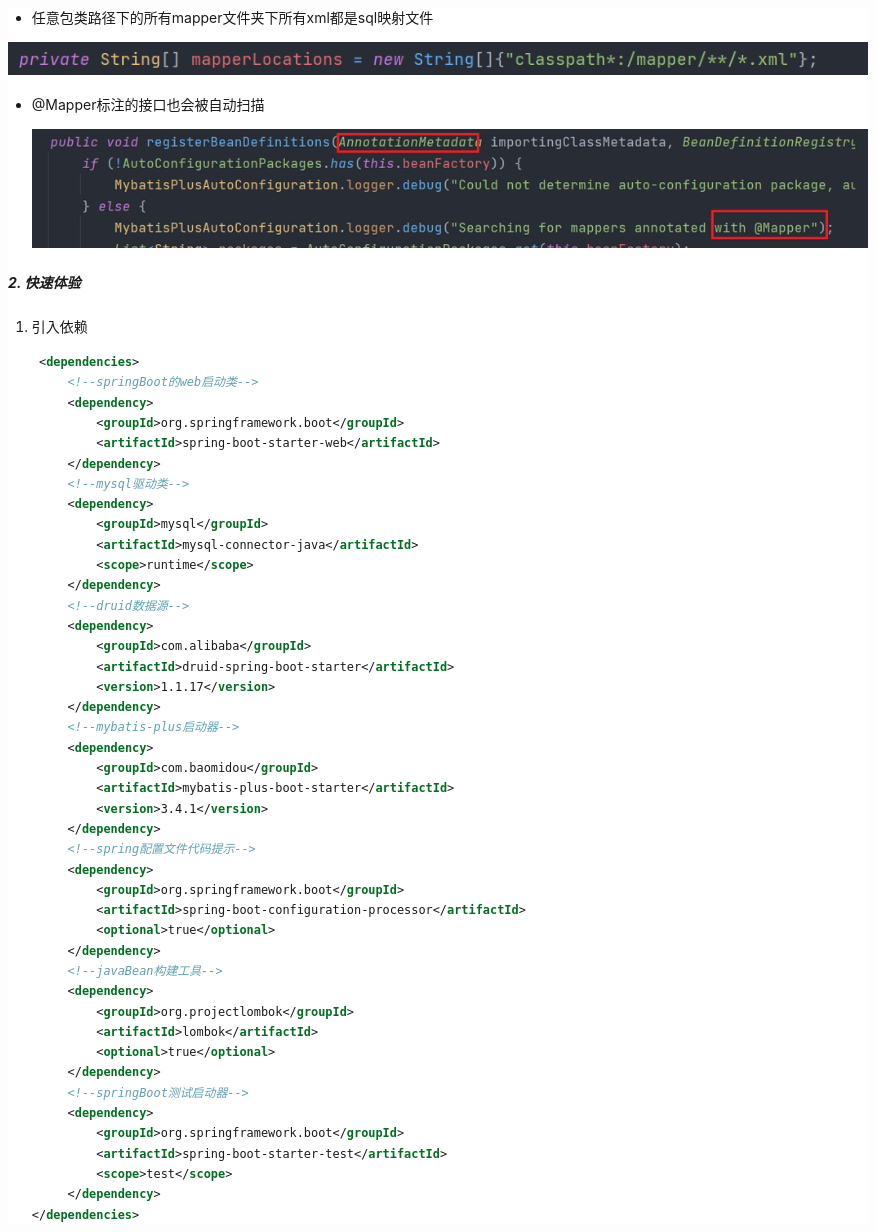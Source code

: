   * 任意包类路径下的所有mapper文件夹下所有xml都是sql映射文件

  ![image-20210719145629814](SpringBoot基础.assets/image-20210719145629814.png)

* @Mapper标注的接口也会被自动扫描

  ![image-20210719145844423](SpringBoot基础.assets/image-20210719145844423.png) 



##### 2. 快速体验

1. 引入依赖

   ```xml
    <dependencies>
        <!--springBoot的web启动类-->
        <dependency>
            <groupId>org.springframework.boot</groupId>
            <artifactId>spring-boot-starter-web</artifactId>
        </dependency>
        <!--mysql驱动类-->
        <dependency>
            <groupId>mysql</groupId>
            <artifactId>mysql-connector-java</artifactId>
            <scope>runtime</scope>
        </dependency>
        <!--druid数据源-->
        <dependency>
            <groupId>com.alibaba</groupId>
            <artifactId>druid-spring-boot-starter</artifactId>
            <version>1.1.17</version>
        </dependency>
        <!--mybatis-plus启动器-->
        <dependency>
            <groupId>com.baomidou</groupId>
            <artifactId>mybatis-plus-boot-starter</artifactId>
            <version>3.4.1</version>
        </dependency>
        <!--spring配置文件代码提示-->
        <dependency>
            <groupId>org.springframework.boot</groupId>
            <artifactId>spring-boot-configuration-processor</artifactId>
            <optional>true</optional>
        </dependency>
        <!--javaBean构建工具-->
        <dependency>
            <groupId>org.projectlombok</groupId>
            <artifactId>lombok</artifactId>
            <optional>true</optional>
        </dependency>
        <!--springBoot测试启动器-->
        <dependency>
            <groupId>org.springframework.boot</groupId>
            <artifactId>spring-boot-starter-test</artifactId>
            <scope>test</scope>
        </dependency>
   </dependencies>
   ```